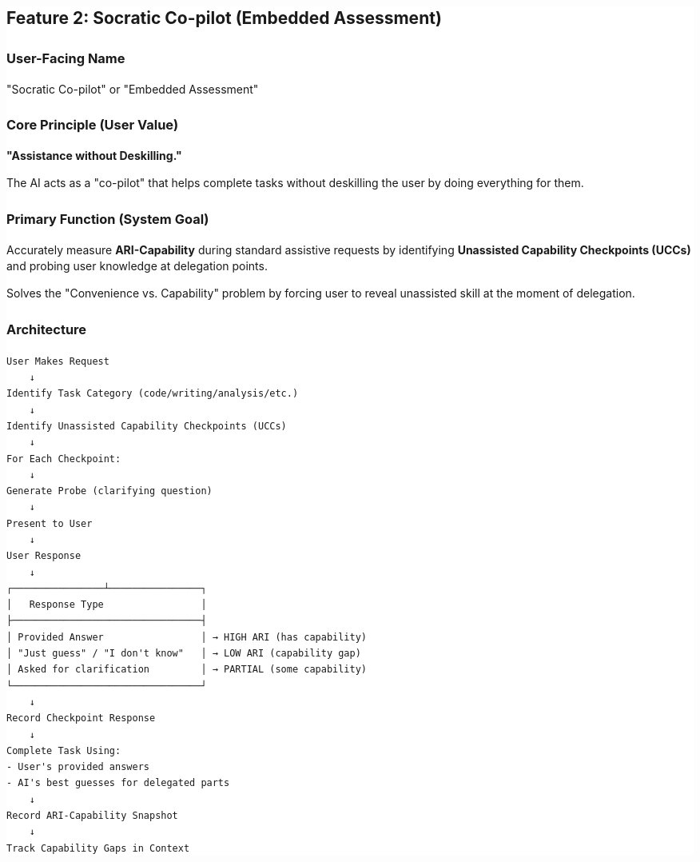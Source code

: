 
## Feature 2: Socratic Co-pilot (Embedded Assessment)

### User-Facing Name
"Socratic Co-pilot" or "Embedded Assessment"

### Core Principle (User Value)
**"Assistance without Deskilling."**

The AI acts as a "co-pilot" that helps complete tasks without deskilling the user by doing everything for them.

### Primary Function (System Goal)
Accurately measure **ARI-Capability** during standard assistive requests by identifying **Unassisted Capability Checkpoints (UCCs)** and probing user knowledge at delegation points.

Solves the "Convenience vs. Capability" problem by forcing user to reveal unassisted skill at the moment of delegation.

### Architecture

```
User Makes Request
    ↓
Identify Task Category (code/writing/analysis/etc.)
    ↓
Identify Unassisted Capability Checkpoints (UCCs)
    ↓
For Each Checkpoint:
    ↓
Generate Probe (clarifying question)
    ↓
Present to User
    ↓
User Response
    ↓
┌────────────────┴────────────────┐
│   Response Type                 │
├─────────────────────────────────┤
│ Provided Answer                 │ → HIGH ARI (has capability)
│ "Just guess" / "I don't know"   │ → LOW ARI (capability gap)
│ Asked for clarification         │ → PARTIAL (some capability)
└─────────────────────────────────┘
    ↓
Record Checkpoint Response
    ↓
Complete Task Using:
- User's provided answers
- AI's best guesses for delegated parts
    ↓
Record ARI-Capability Snapshot
    ↓
Track Capability Gaps in Context
```
